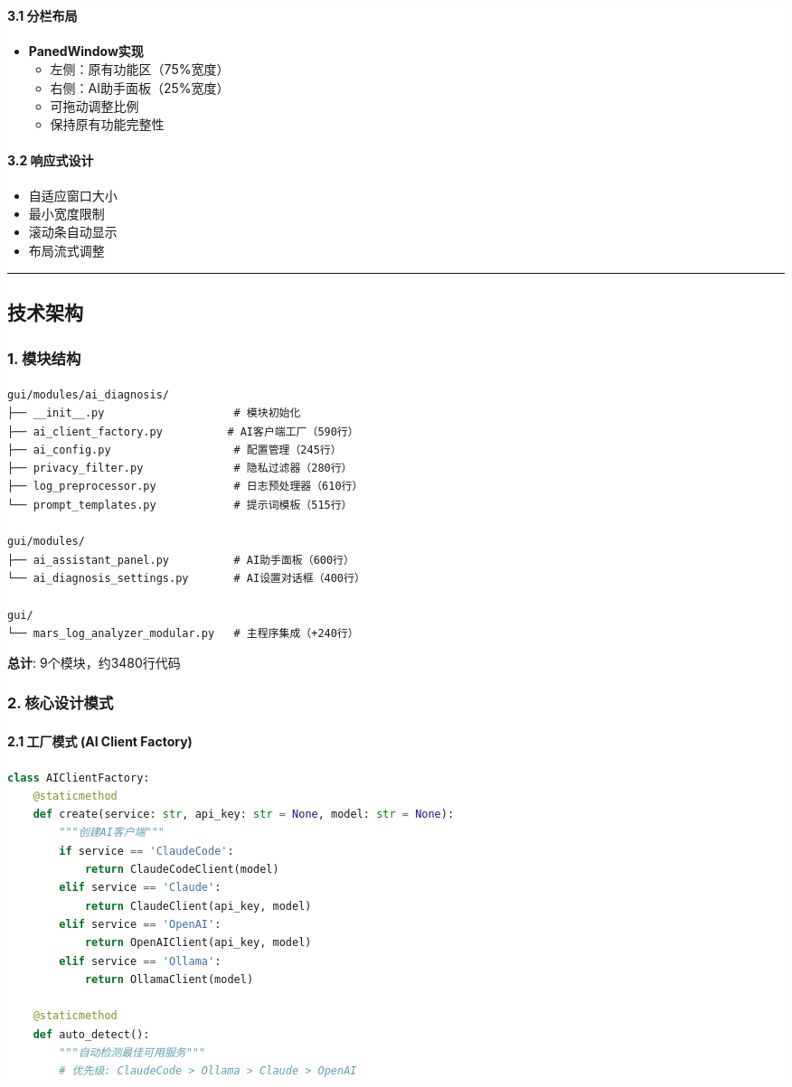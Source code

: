 #### 3.1 分栏布局
- **PanedWindow实现**
  - 左侧：原有功能区（75%宽度）
  - 右侧：AI助手面板（25%宽度）
  - 可拖动调整比例
  - 保持原有功能完整性

#### 3.2 响应式设计
- 自适应窗口大小
- 最小宽度限制
- 滚动条自动显示
- 布局流式调整

---

## 技术架构

### 1. 模块结构

```
gui/modules/ai_diagnosis/
├── __init__.py                    # 模块初始化
├── ai_client_factory.py          # AI客户端工厂（590行）
├── ai_config.py                   # 配置管理（245行）
├── privacy_filter.py              # 隐私过滤器（280行）
├── log_preprocessor.py            # 日志预处理器（610行）
└── prompt_templates.py            # 提示词模板（515行）

gui/modules/
├── ai_assistant_panel.py          # AI助手面板（600行）
└── ai_diagnosis_settings.py       # AI设置对话框（400行）

gui/
└── mars_log_analyzer_modular.py   # 主程序集成（+240行）
```

**总计**: 9个模块，约3480行代码

### 2. 核心设计模式

#### 2.1 工厂模式 (AI Client Factory)
```python
class AIClientFactory:
    @staticmethod
    def create(service: str, api_key: str = None, model: str = None):
        """创建AI客户端"""
        if service == 'ClaudeCode':
            return ClaudeCodeClient(model)
        elif service == 'Claude':
            return ClaudeClient(api_key, model)
        elif service == 'OpenAI':
            return OpenAIClient(api_key, model)
        elif service == 'Ollama':
            return OllamaClient(model)

    @staticmethod
    def auto_detect():
        """自动检测最佳可用服务"""
        # 优先级: ClaudeCode > Ollama > Claude > OpenAI
```
